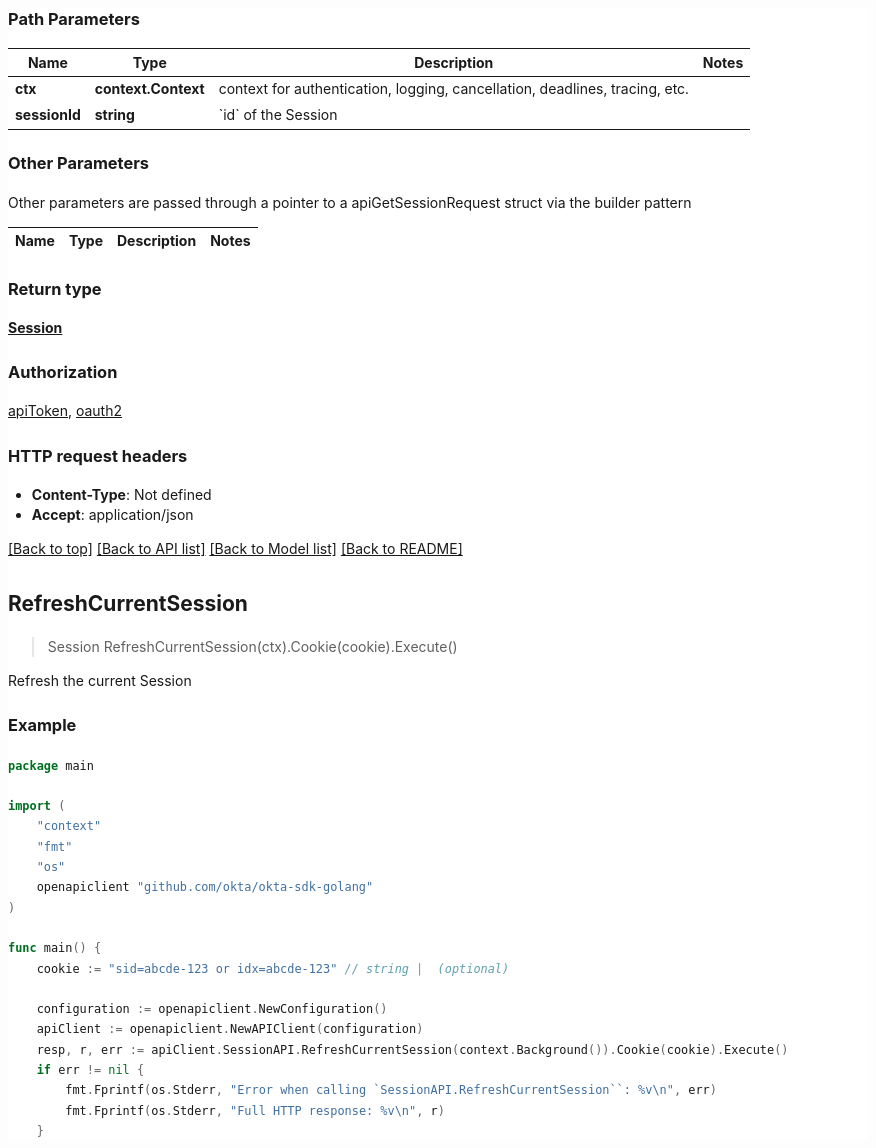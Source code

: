 ### Path Parameters


Name | Type | Description  | Notes
------------- | ------------- | ------------- | -------------
**ctx** | **context.Context** | context for authentication, logging, cancellation, deadlines, tracing, etc.
**sessionId** | **string** | &#x60;id&#x60; of the Session | 

### Other Parameters

Other parameters are passed through a pointer to a apiGetSessionRequest struct via the builder pattern


Name | Type | Description  | Notes
------------- | ------------- | ------------- | -------------


### Return type

[**Session**](Session.md)

### Authorization

[apiToken](../README.md#apiToken), [oauth2](../README.md#oauth2)

### HTTP request headers

- **Content-Type**: Not defined
- **Accept**: application/json

[[Back to top]](#) [[Back to API list]](../README.md#documentation-for-api-endpoints)
[[Back to Model list]](../README.md#documentation-for-models)
[[Back to README]](../README.md)


## RefreshCurrentSession

> Session RefreshCurrentSession(ctx).Cookie(cookie).Execute()

Refresh the current Session



### Example

```go
package main

import (
	"context"
	"fmt"
	"os"
	openapiclient "github.com/okta/okta-sdk-golang"
)

func main() {
	cookie := "sid=abcde-123 or idx=abcde-123" // string |  (optional)

	configuration := openapiclient.NewConfiguration()
	apiClient := openapiclient.NewAPIClient(configuration)
	resp, r, err := apiClient.SessionAPI.RefreshCurrentSession(context.Background()).Cookie(cookie).Execute()
	if err != nil {
		fmt.Fprintf(os.Stderr, "Error when calling `SessionAPI.RefreshCurrentSession``: %v\n", err)
		fmt.Fprintf(os.Stderr, "Full HTTP response: %v\n", r)
	}
```